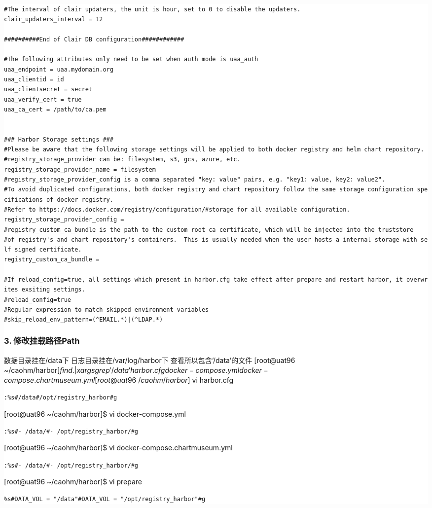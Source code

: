     #The interval of clair updaters, the unit is hour, set to 0 to disable the updaters.
    clair_updaters_interval = 12
    
    ##########End of Clair DB configuration############
    
    #The following attributes only need to be set when auth mode is uaa_auth
    uaa_endpoint = uaa.mydomain.org
    uaa_clientid = id
    uaa_clientsecret = secret
    uaa_verify_cert = true
    uaa_ca_cert = /path/to/ca.pem
    
    
    ### Harbor Storage settings ###
    #Please be aware that the following storage settings will be applied to both docker registry and helm chart repository.
    #registry_storage_provider can be: filesystem, s3, gcs, azure, etc.
    registry_storage_provider_name = filesystem
    #registry_storage_provider_config is a comma separated "key: value" pairs, e.g. "key1: value, key2: value2".
    #To avoid duplicated configurations, both docker registry and chart repository follow the same storage configuration specifications of docker registry.
    #Refer to https://docs.docker.com/registry/configuration/#storage for all available configuration.
    registry_storage_provider_config =
    #registry_custom_ca_bundle is the path to the custom root ca certificate, which will be injected into the truststore
    #of registry's and chart repository's containers.  This is usually needed when the user hosts a internal storage with self signed certificate.
    registry_custom_ca_bundle = 
    
    #If reload_config=true, all settings which present in harbor.cfg take effect after prepare and restart harbor, it overwrites exsiting settings.
    #reload_config=true
    #Regular expression to match skipped environment variables
    #skip_reload_env_pattern=(^EMAIL.*)|(^LDAP.*)

### 3. 修改挂载路径Path

数据目录挂在/data下
日志目录挂在/var/log/harbor下
查看所以包含‘/data’的文件
[root@uat96 ~/caohm/harbor]$find . | xargs grep '/data' 
harbor.cfg
docker-compose.yml
docker-compose.chartmuseum.yml
[root@uat96 ~/caohm/harbor]$ vi harbor.cfg
```
:%s#/data#/opt/registry_harbor#g
```
[root@uat96 ~/caohm/harbor]$ vi docker-compose.yml
```
:%s#- /data/#- /opt/registry_harbor/#g
```
[root@uat96 ~/caohm/harbor]$ vi docker-compose.chartmuseum.yml 
```
:%s#- /data/#- /opt/registry_harbor/#g
```
[root@uat96 ~/caohm/harbor]$ vi prepare
```
%s#DATA_VOL = "/data"#DATA_VOL = "/opt/registry_harbor"#g
```
